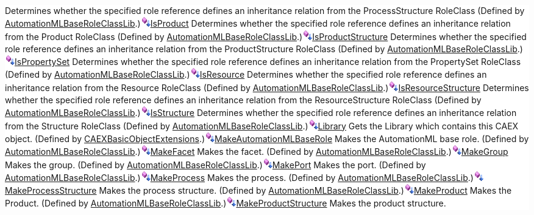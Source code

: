 Determines whether the specified role reference defines an inheritance relation from the ProcessStructure RoleClass
 (Defined by <a href="T_Aml_Engine_AmlObjects_AutomationMLBaseRoleClassLib">AutomationMLBaseRoleClassLib</a>.)</td></tr><tr><td>![Public Extension Method](media/pubextension.gif "Public Extension Method")</td><td><a href="M_Aml_Engine_AmlObjects_AutomationMLBaseRoleClassLib_IsProduct">IsProduct</a></td><td>
Determines whether the specified role reference defines an inheritance relation from the Product RoleClass
 (Defined by <a href="T_Aml_Engine_AmlObjects_AutomationMLBaseRoleClassLib">AutomationMLBaseRoleClassLib</a>.)</td></tr><tr><td>![Public Extension Method](media/pubextension.gif "Public Extension Method")</td><td><a href="M_Aml_Engine_AmlObjects_AutomationMLBaseRoleClassLib_IsProductStructure">IsProductStructure</a></td><td>
Determines whether the specified role reference defines an inheritance relation from the ProductStructure RoleClass
 (Defined by <a href="T_Aml_Engine_AmlObjects_AutomationMLBaseRoleClassLib">AutomationMLBaseRoleClassLib</a>.)</td></tr><tr><td>![Public Extension Method](media/pubextension.gif "Public Extension Method")</td><td><a href="M_Aml_Engine_AmlObjects_AutomationMLBaseRoleClassLib_IsPropertySet">IsPropertySet</a></td><td>
Determines whether the specified role reference defines an inheritance relation from the PropertySet RoleClass
 (Defined by <a href="T_Aml_Engine_AmlObjects_AutomationMLBaseRoleClassLib">AutomationMLBaseRoleClassLib</a>.)</td></tr><tr><td>![Public Extension Method](media/pubextension.gif "Public Extension Method")</td><td><a href="M_Aml_Engine_AmlObjects_AutomationMLBaseRoleClassLib_IsResource">IsResource</a></td><td>
Determines whether the specified role reference defines an inheritance relation from the Resource RoleClass
 (Defined by <a href="T_Aml_Engine_AmlObjects_AutomationMLBaseRoleClassLib">AutomationMLBaseRoleClassLib</a>.)</td></tr><tr><td>![Public Extension Method](media/pubextension.gif "Public Extension Method")</td><td><a href="M_Aml_Engine_AmlObjects_AutomationMLBaseRoleClassLib_IsResourceStructure">IsResourceStructure</a></td><td>
Determines whether the specified role reference defines an inheritance relation from the ResourceStructure RoleClass
 (Defined by <a href="T_Aml_Engine_AmlObjects_AutomationMLBaseRoleClassLib">AutomationMLBaseRoleClassLib</a>.)</td></tr><tr><td>![Public Extension Method](media/pubextension.gif "Public Extension Method")</td><td><a href="M_Aml_Engine_AmlObjects_AutomationMLBaseRoleClassLib_IsStructure">IsStructure</a></td><td>
Determines whether the specified role reference defines an inheritance relation from the Structure RoleClass
 (Defined by <a href="T_Aml_Engine_AmlObjects_AutomationMLBaseRoleClassLib">AutomationMLBaseRoleClassLib</a>.)</td></tr><tr><td>![Public Extension Method](media/pubextension.gif "Public Extension Method")</td><td><a href="M_Aml_Engine_CAEX_Extensions_CAEXBasicObjectExtensions_Library">Library</a></td><td>
Gets the Library which contains this CAEX object.
 (Defined by <a href="T_Aml_Engine_CAEX_Extensions_CAEXBasicObjectExtensions">CAEXBasicObjectExtensions</a>.)</td></tr><tr><td>![Public Extension Method](media/pubextension.gif "Public Extension Method")</td><td><a href="M_Aml_Engine_AmlObjects_AutomationMLBaseRoleClassLib_MakeAutomationMLBaseRole">MakeAutomationMLBaseRole</a></td><td>
Makes the AutomationML base role.
 (Defined by <a href="T_Aml_Engine_AmlObjects_AutomationMLBaseRoleClassLib">AutomationMLBaseRoleClassLib</a>.)</td></tr><tr><td>![Public Extension Method](media/pubextension.gif "Public Extension Method")</td><td><a href="M_Aml_Engine_AmlObjects_AutomationMLBaseRoleClassLib_MakeFacet">MakeFacet</a></td><td>
Makes the facet.
 (Defined by <a href="T_Aml_Engine_AmlObjects_AutomationMLBaseRoleClassLib">AutomationMLBaseRoleClassLib</a>.)</td></tr><tr><td>![Public Extension Method](media/pubextension.gif "Public Extension Method")</td><td><a href="M_Aml_Engine_AmlObjects_AutomationMLBaseRoleClassLib_MakeGroup">MakeGroup</a></td><td>
Makes the group.
 (Defined by <a href="T_Aml_Engine_AmlObjects_AutomationMLBaseRoleClassLib">AutomationMLBaseRoleClassLib</a>.)</td></tr><tr><td>![Public Extension Method](media/pubextension.gif "Public Extension Method")</td><td><a href="M_Aml_Engine_AmlObjects_AutomationMLBaseRoleClassLib_MakePort">MakePort</a></td><td>
Makes the port.
 (Defined by <a href="T_Aml_Engine_AmlObjects_AutomationMLBaseRoleClassLib">AutomationMLBaseRoleClassLib</a>.)</td></tr><tr><td>![Public Extension Method](media/pubextension.gif "Public Extension Method")</td><td><a href="M_Aml_Engine_AmlObjects_AutomationMLBaseRoleClassLib_MakeProcess">MakeProcess</a></td><td>
Makes the process.
 (Defined by <a href="T_Aml_Engine_AmlObjects_AutomationMLBaseRoleClassLib">AutomationMLBaseRoleClassLib</a>.)</td></tr><tr><td>![Public Extension Method](media/pubextension.gif "Public Extension Method")</td><td><a href="M_Aml_Engine_AmlObjects_AutomationMLBaseRoleClassLib_MakeProcessStructure">MakeProcessStructure</a></td><td>
Makes the process structure.
 (Defined by <a href="T_Aml_Engine_AmlObjects_AutomationMLBaseRoleClassLib">AutomationMLBaseRoleClassLib</a>.)</td></tr><tr><td>![Public Extension Method](media/pubextension.gif "Public Extension Method")</td><td><a href="M_Aml_Engine_AmlObjects_AutomationMLBaseRoleClassLib_MakeProduct">MakeProduct</a></td><td>
Makes the Product.
 (Defined by <a href="T_Aml_Engine_AmlObjects_AutomationMLBaseRoleClassLib">AutomationMLBaseRoleClassLib</a>.)</td></tr><tr><td>![Public Extension Method](media/pubextension.gif "Public Extension Method")</td><td><a href="M_Aml_Engine_AmlObjects_AutomationMLBaseRoleClassLib_MakeProductStructure">MakeProductStructure</a></td><td>
Makes the product structure.